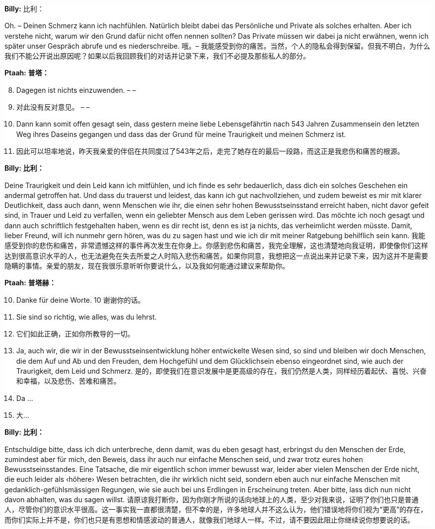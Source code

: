 **Billy:**
比利：

Oh. – Deinen Schmerz kann ich nachfühlen. Natürlich bleibt dabei das Persönliche und Private als solches erhalten. Aber ich verstehe nicht, warum wir den Grund dafür nicht offen nennen sollten? Das Private müssen wir dabei ja nicht erwähnen, wenn ich später unser Gespräch abrufe und es niederschreibe.
哦。– 我能感受到你的痛苦。当然，个人的隐私会得到保留。但我不明白，为什么我们不能公开说出原因呢？如果以后我回顾我们的对话并记录下来，我们不必提及那些私人的部分。

**Ptaah:**
**普塔：**

8. Dagegen ist nichts einzuwenden. – –
8. 对此没有反对意见。 – –

9. Dann kann somit offen gesagt sein, dass gestern meine liebe Lebensgefährtin nach 543 Jahren Zusammensein den letzten Weg ihres Daseins gegangen und dass das der Grund für meine Traurigkeit und meinen Schmerz ist.
9. 因此可以坦率地说，昨天我亲爱的伴侣在共同度过了543年之后，走完了她存在的最后一段路，而这正是我悲伤和痛苦的根源。

**Billy:**
**比利：**

Deine Traurigkeit und dein Leid kann ich mitfühlen, und ich finde es sehr bedauerlich, dass dich ein solches Geschehen ein andermal getroffen hat. Und dass du trauerst und leidest, das kann ich gut nachvollziehen, und zudem beweist es mir mit klarer Deutlichkeit, dass auch dann, wenn Menschen wie ihr, die einen sehr hohen Bewusstseinsstand erreicht haben, nicht davor gefeit sind, in Trauer und Leid zu verfallen, wenn ein geliebter Mensch aus dem Leben gerissen wird. Das möchte ich noch gesagt und dann auch schriftlich festgehalten haben, wenn es dir recht ist, denn es ist ja nichts, das verheimlicht werden müsste. Damit, lieber Freund, will ich nunmehr gern hören, was du zu sagen hast und wie ich dir mit meiner Ratgebung behilflich sein kann.
我能感受到你的悲伤和痛苦，非常遗憾这样的事件再次发生在你身上。你感到悲伤和痛苦，我完全理解，这也清楚地向我证明，即使像你们这样达到很高意识水平的人，也无法避免在失去所爱之人时陷入悲伤和痛苦。如果你同意，我想把这一点说出来并记录下来，因为这并不是需要隐瞒的事情。亲爱的朋友，现在我很乐意听听你要说什么，以及我如何能通过建议来帮助你。

**Ptaah:**
**普塔赫：**

10. Danke für deine Worte.
10 谢谢你的话。

11. Sie sind so richtig, wie alles, was du lehrst.
11. 它们如此正确，正如你所教导的一切。

12. Ja, auch wir, die wir in der Bewusstseinsentwicklung höher entwickelte Wesen sind, so sind und bleiben wir doch Menschen, die dem Auf und Ab und den Freuden, dem Hochgefühl und dem Glücklichsein ebenso eingeordnet sind, wie auch der Traurigkeit, dem Leid und Schmerz.
是的，即使我们在意识发展中是更高级的存在，我们仍然是人类，同样经历着起伏、喜悦、兴奋和幸福，以及悲伤、苦难和痛苦。

13. Da …
13. 大…

**Billy:**
**比利：**

Entschuldige bitte, dass ich dich unterbreche, denn damit, was du eben gesagt hast, erbringst du den Menschen der Erde, zumindest aber für mich, den Beweis, dass ihr auch nur einfache Menschen seid, und zwar trotz eures hohen Bewusstseinsstandes. Eine Tatsache, die mir eigentlich schon immer bewusst war, leider aber vielen Menschen der Erde nicht, die euch leider als ‹höhere› Wesen betrachten, die ihr wirklich nicht seid, sondern eben auch nur einfache Menschen mit gedanklich-gefühlsmässigen Regungen, wie sie auch bei uns Erdlingen in Erscheinung treten. Aber bitte, lass dich nun nicht davon abhalten, was du sagen willst.
请原谅我打断你，因为你刚才所说的话向地球上的人类，至少对我来说，证明了你们也只是普通人，尽管你们的意识水平很高。这一事实我一直都很清楚，但不幸的是，许多地球人并不这么认为，他们错误地将你们视为“更高”的存在，而你们实际上并不是，你们也只是有思想和情感波动的普通人，就像我们地球人一样。不过，请不要因此阻止你继续说你想要说的话。
